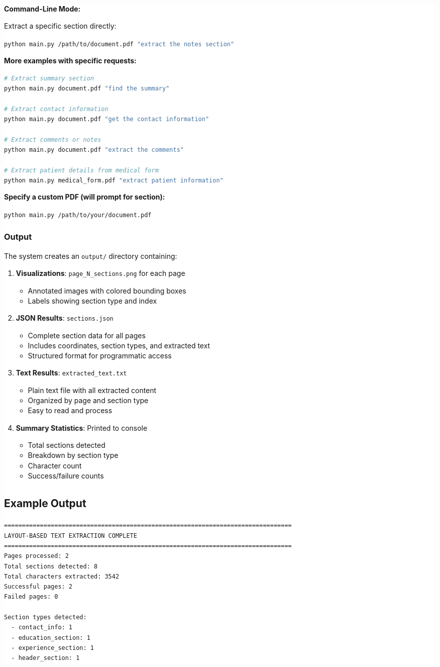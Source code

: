 **Command-Line Mode:**

Extract a specific section directly:
```bash
python main.py /path/to/document.pdf "extract the notes section"
```

**More examples with specific requests:**
```bash
# Extract summary section
python main.py document.pdf "find the summary"

# Extract contact information
python main.py document.pdf "get the contact information"

# Extract comments or notes
python main.py document.pdf "extract the comments"

# Extract patient details from medical form
python main.py medical_form.pdf "extract patient information"
```

**Specify a custom PDF (will prompt for section):**
```bash
python main.py /path/to/your/document.pdf
```

### Output

The system creates an `output/` directory containing:

1. **Visualizations**: `page_N_sections.png` for each page
   - Annotated images with colored bounding boxes
   - Labels showing section type and index

2. **JSON Results**: `sections.json`
   - Complete section data for all pages
   - Includes coordinates, section types, and extracted text
   - Structured format for programmatic access

3. **Text Results**: `extracted_text.txt`
   - Plain text file with all extracted content
   - Organized by page and section type
   - Easy to read and process

4. **Summary Statistics**: Printed to console
   - Total sections detected
   - Breakdown by section type
   - Character count
   - Success/failure counts

## Example Output

```
================================================================================
LAYOUT-BASED TEXT EXTRACTION COMPLETE
================================================================================
Pages processed: 2
Total sections detected: 8
Total characters extracted: 3542
Successful pages: 2
Failed pages: 0

Section types detected:
  - contact_info: 1
  - education_section: 1
  - experience_section: 1
  - header_section: 1
```
